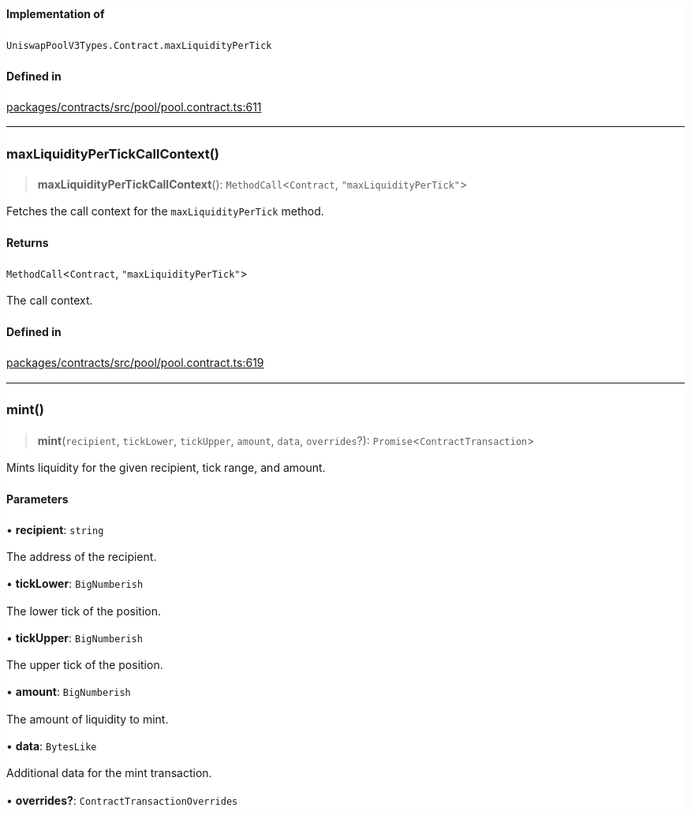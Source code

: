 #### Implementation of

`UniswapPoolV3Types.Contract.maxLiquidityPerTick`

#### Defined in

[packages/contracts/src/pool/pool.contract.ts:611](https://github.com/niZmosis/dex-toolkit/blob/3d8b41b44787b30fbea5de3ab4737662ffb61bc8/packages/contracts/src/pool/pool.contract.ts#L611)

***

### maxLiquidityPerTickCallContext()

> **maxLiquidityPerTickCallContext**(): `MethodCall`\<`Contract`, `"maxLiquidityPerTick"`\>

Fetches the call context for the `maxLiquidityPerTick` method.

#### Returns

`MethodCall`\<`Contract`, `"maxLiquidityPerTick"`\>

The call context.

#### Defined in

[packages/contracts/src/pool/pool.contract.ts:619](https://github.com/niZmosis/dex-toolkit/blob/3d8b41b44787b30fbea5de3ab4737662ffb61bc8/packages/contracts/src/pool/pool.contract.ts#L619)

***

### mint()

> **mint**(`recipient`, `tickLower`, `tickUpper`, `amount`, `data`, `overrides`?): `Promise`\<`ContractTransaction`\>

Mints liquidity for the given recipient, tick range, and amount.

#### Parameters

• **recipient**: `string`

The address of the recipient.

• **tickLower**: `BigNumberish`

The lower tick of the position.

• **tickUpper**: `BigNumberish`

The upper tick of the position.

• **amount**: `BigNumberish`

The amount of liquidity to mint.

• **data**: `BytesLike`

Additional data for the mint transaction.

• **overrides?**: `ContractTransactionOverrides`
